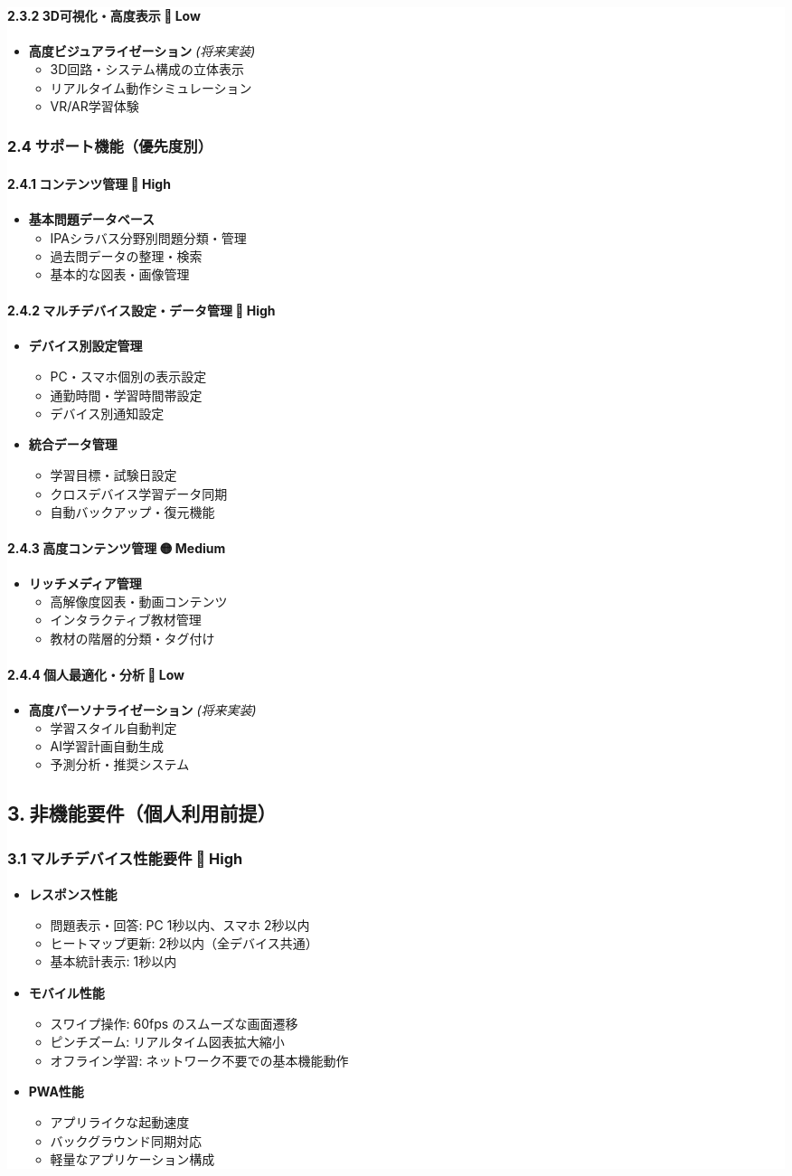 #### 2.3.2 3D可視化・高度表示 🔵 **Low**
- **高度ビジュアライゼーション** *(将来実装)*
  - 3D回路・システム構成の立体表示
  - リアルタイム動作シミュレーション
  - VR/AR学習体験

### 2.4 **サポート機能（優先度別）**

#### 2.4.1 コンテンツ管理 🔴 **High**
- **基本問題データベース**
  - IPAシラバス分野別問題分類・管理
  - 過去問データの整理・検索
  - 基本的な図表・画像管理

#### 2.4.2 マルチデバイス設定・データ管理 🔴 **High**
- **デバイス別設定管理**
  - PC・スマホ個別の表示設定
  - 通勤時間・学習時間帯設定
  - デバイス別通知設定

- **統合データ管理**
  - 学習目標・試験日設定
  - クロスデバイス学習データ同期
  - 自動バックアップ・復元機能

#### 2.4.3 高度コンテンツ管理 🟡 **Medium**
- **リッチメディア管理**
  - 高解像度図表・動画コンテンツ
  - インタラクティブ教材管理
  - 教材の階層的分類・タグ付け

#### 2.4.4 個人最適化・分析 🔵 **Low**
- **高度パーソナライゼーション** *(将来実装)*
  - 学習スタイル自動判定
  - AI学習計画自動生成
  - 予測分析・推奨システム

## 3. 非機能要件（個人利用前提）

### 3.1 マルチデバイス性能要件 🔴 **High**
- **レスポンス性能**
  - 問題表示・回答: PC 1秒以内、スマホ 2秒以内
  - ヒートマップ更新: 2秒以内（全デバイス共通）
  - 基本統計表示: 1秒以内

- **モバイル性能**
  - スワイプ操作: 60fps のスムーズな画面遷移
  - ピンチズーム: リアルタイム図表拡大縮小
  - オフライン学習: ネットワーク不要での基本機能動作

- **PWA性能**
  - アプリライクな起動速度
  - バックグラウンド同期対応
  - 軽量なアプリケーション構成
